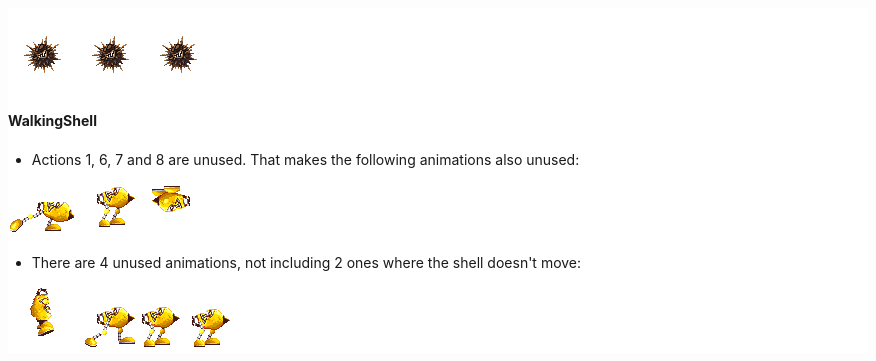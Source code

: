![Animation 0](discoveries_assets/Urchin_Anim_0.gif)
![Animation 1](discoveries_assets/Urchin_Anim_1.gif)
![Animation 2](discoveries_assets/Urchin_Anim_2.gif)

#### WalkingShell
- Actions 1, 6, 7 and 8 are unused. That makes the following animations also unused:

![Animation 4](discoveries_assets/WalkingShell_Anim_4.gif)
![Animation 8](discoveries_assets/WalkingShell_Anim_8.gif)
![Animation 15](discoveries_assets/WalkingShell_Anim_15.gif)

- There are 4 unused animations, not including 2 ones where the shell doesn't move:

![Animation 12](discoveries_assets/WalkingShell_Anim_12.gif)
![Animation 13](discoveries_assets/WalkingShell_Anim_13.gif)
![Animation 14](discoveries_assets/WalkingShell_Anim_14.gif)
![Animation 16](discoveries_assets/WalkingShell_Anim_16.gif)
